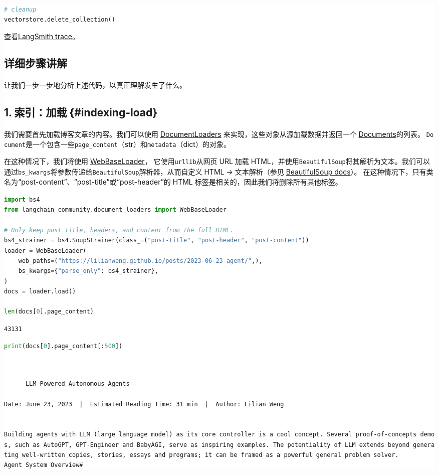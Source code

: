 

```python
# cleanup
vectorstore.delete_collection()
```

查看[LangSmith trace](https://smith.langchain.com/public/1c6ca97e-445b-4d00-84b4-c7befcbc59fe/r)。

## 详细步骤讲解

让我们一步一步地分析上述代码，以真正理解发生了什么。

## 1. 索引：加载 {#indexing-load}

我们需要首先加载博客文章的内容。我们可以使用
[DocumentLoaders](/docs/concepts#document-loaders)
来实现，这些对象从源加载数据并返回一个
[Documents](https://api.python.langchain.com/en/latest/documents/langchain_core.documents.base.Document.html)的列表。
`Document`是一个包含一些`page_content`（str）和`metadata`（dict）的对象。

在这种情况下，我们将使用
[WebBaseLoader](/docs/integrations/document_loaders/web_base)，
它使用`urllib`从网页 URL 加载 HTML，并使用`BeautifulSoup`将其解析为文本。我们可以通过`bs_kwargs`将参数传递给`BeautifulSoup`解析器，从而自定义 HTML -\> 文本解析（参见
[BeautifulSoup
docs](https://beautiful-soup-4.readthedocs.io/en/latest/#beautifulsoup)）。
在这种情况下，只有类名为“post-content”、“post-title”或“post-header”的 HTML 标签是相关的，因此我们将删除所有其他标签。


```python
import bs4
from langchain_community.document_loaders import WebBaseLoader

# Only keep post title, headers, and content from the full HTML.
bs4_strainer = bs4.SoupStrainer(class_=("post-title", "post-header", "post-content"))
loader = WebBaseLoader(
    web_paths=("https://lilianweng.github.io/posts/2023-06-23-agent/",),
    bs_kwargs={"parse_only": bs4_strainer},
)
docs = loader.load()

len(docs[0].page_content)
```



```output
43131
```



```python
print(docs[0].page_content[:500])
```
```output


      LLM Powered Autonomous Agents
    
Date: June 23, 2023  |  Estimated Reading Time: 31 min  |  Author: Lilian Weng


Building agents with LLM (large language model) as its core controller is a cool concept. Several proof-of-concepts demos, such as AutoGPT, GPT-Engineer and BabyAGI, serve as inspiring examples. The potentiality of LLM extends beyond generating well-written copies, stories, essays and programs; it can be framed as a powerful general problem solver.
Agent System Overview#
```